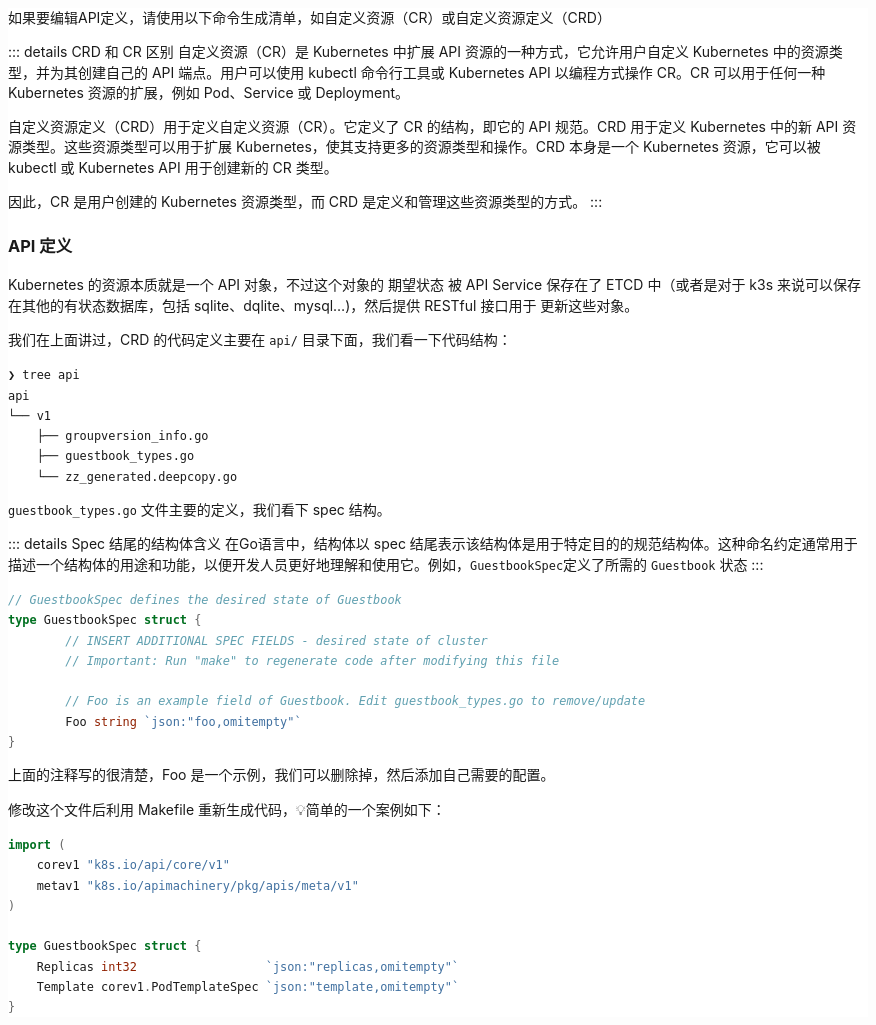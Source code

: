 如果要编辑API定义，请使用以下命令生成清单，如自定义资源（CR）或自定义资源定义（CRD）

::: details CRD 和 CR 区别
自定义资源（CR）是 Kubernetes 中扩展 API 资源的一种方式，它允许用户自定义 Kubernetes 中的资源类型，并为其创建自己的 API 端点。用户可以使用 kubectl 命令行工具或 Kubernetes API 以编程方式操作 CR。CR 可以用于任何一种 Kubernetes 资源的扩展，例如 Pod、Service 或 Deployment。

自定义资源定义（CRD）用于定义自定义资源（CR）。它定义了 CR 的结构，即它的 API 规范。CRD 用于定义 Kubernetes 中的新 API 资源类型。这些资源类型可以用于扩展 Kubernetes，使其支持更多的资源类型和操作。CRD 本身是一个 Kubernetes 资源，它可以被 kubectl 或 Kubernetes API 用于创建新的 CR 类型。

因此，CR 是用户创建的 Kubernetes 资源类型，而 CRD 是定义和管理这些资源类型的方式。
:::



### API 定义

Kubernetes 的资源本质就是一个 API 对象，不过这个对象的 期望状态 被 API Service 保存在了 ETCD 中（或者是对于 k3s 来说可以保存在其他的有状态数据库，包括 sqlite、dqlite、mysql…)，然后提供 RESTful 接口用于 更新这些对象。

我们在上面讲过，CRD 的代码定义主要在 `api/` 目录下面，我们看一下代码结构：

```bash
❯ tree api
api
└── v1
    ├── groupversion_info.go
    ├── guestbook_types.go
    └── zz_generated.deepcopy.go
```

`guestbook_types.go` 文件主要的定义，我们看下 spec 结构。

::: details Spec 结尾的结构体含义
在Go语言中，结构体以 spec 结尾表示该结构体是用于特定目的的规范结构体。这种命名约定通常用于描述一个结构体的用途和功能，以便开发人员更好地理解和使用它。例如，`GuestbookSpec`定义了所需的 `Guestbook` 状态
:::

```go
// GuestbookSpec defines the desired state of Guestbook
type GuestbookSpec struct {
        // INSERT ADDITIONAL SPEC FIELDS - desired state of cluster
        // Important: Run "make" to regenerate code after modifying this file

        // Foo is an example field of Guestbook. Edit guestbook_types.go to remove/update
        Foo string `json:"foo,omitempty"`
}
```

上面的注释写的很清楚，Foo 是一个示例，我们可以删除掉，然后添加自己需要的配置。

修改这个文件后利用 Makefile 重新生成代码，💡简单的一个案例如下：

```go
import (
	corev1 "k8s.io/api/core/v1"
    metav1 "k8s.io/apimachinery/pkg/apis/meta/v1"
)

type GuestbookSpec struct {
	Replicas int32					`json:"replicas,omitempty"`
    Template corev1.PodTemplateSpec	`json:"template,omitempty"`
}
```

